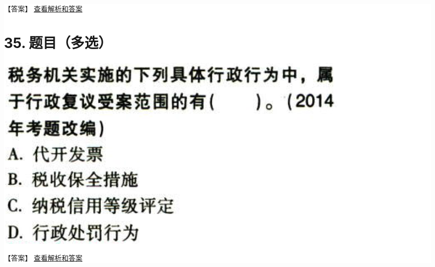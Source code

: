 【答案】
[查看解析和答案](media/7573bc2714370584fa0d90ae7a6b0e37.png.md)
# 35. 题目（多选）

![](media/9ee5f21b27109a9aa73acaa33582a706.png)

【答案】
[查看解析和答案](media/4b5b3ae6bea2739bbe29cf66c548a6ce.png.md)

